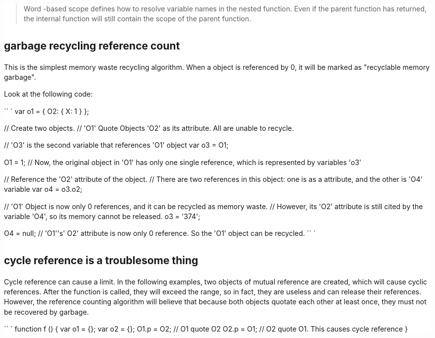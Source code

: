 > Word -based scope defines how to resolve variable names in the nested function. Even if the parent function has returned, the internal function will still contain the scope of the parent function.

## garbage recycling reference count

This is the simplest memory waste recycling algorithm. When a object is referenced by 0, it will be marked as "recyclable memory garbage".

Look at the following code:

`` `
var o1 = {
O2: {
X: 1
}
};

// Create two objects.
// 'O1' Quote Objects 'O2' as its attribute. All are unable to recycle.

// 'O3' is the second variable that references 'O1' object
var o3 = O1;

O1 = 1; // Now, the original object in 'O1' has only one single reference, which is represented by variables 'o3'

// Reference the 'O2' attribute of the object.
// There are two references in this object: one is as a attribute, and the other is 'O4' variable
var o4 = o3.o2;

// 'O1' Object is now only 0 references, and it can be recycled as memory waste.
// However, its 'O2' attribute is still cited by the variable 'O4', so its memory cannot be released.
o3 = '374';

O4 = null;
// 'O1''s' O2' attribute is now only 0 reference. So the 'O1' object can be recycled.
`` `

## cycle reference is a troublesome thing

Cycle reference can cause a limit. In the following examples, two objects of mutual reference are created, which will cause cyclic references. After the function is called, they will exceed the range, so in fact, they are useless and can release their references. However, the reference counting algorithm will believe that because both objects quotate each other at least once, they must not be recovered by garbage.

`` `
function f () {
var o1 = {};
var o2 = {};
O1.p = O2; // O1 quote O2
O2.p = O1; // O2 quote O1. This causes cycle reference
}
